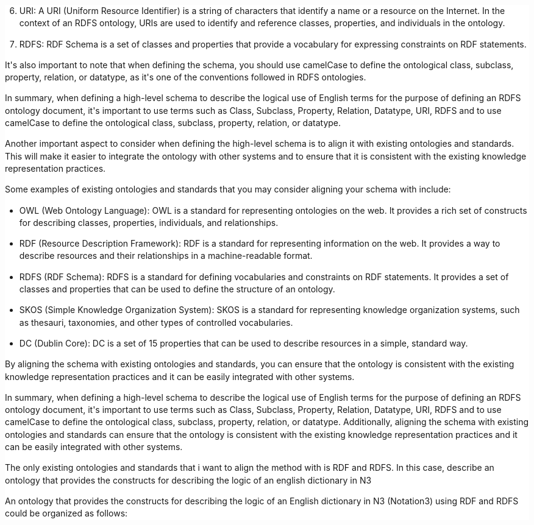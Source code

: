 6.  URI: A URI (Uniform Resource Identifier) is a string of characters that identify a name or a resource on the Internet. In the context of an RDFS ontology, URIs are used to identify and reference classes, properties, and individuals in the ontology.
    
7.  RDFS: RDF Schema is a set of classes and properties that provide a vocabulary for expressing constraints on RDF statements.
    

It's also important to note that when defining the schema, you should use camelCase to define the ontological class, subclass, property, relation, or datatype, as it's one of the conventions followed in RDFS ontologies.

In summary, when defining a high-level schema to describe the logical use of English terms for the purpose of defining an RDFS ontology document, it's important to use terms such as Class, Subclass, Property, Relation, Datatype, URI, RDFS and to use camelCase to define the ontological class, subclass, property, relation, or datatype.

Another important aspect to consider when defining the high-level schema is to align it with existing ontologies and standards. This will make it easier to integrate the ontology with other systems and to ensure that it is consistent with the existing knowledge representation practices.

Some examples of existing ontologies and standards that you may consider aligning your schema with include:

-   OWL (Web Ontology Language): OWL is a standard for representing ontologies on the web. It provides a rich set of constructs for describing classes, properties, individuals, and relationships.
    
-   RDF (Resource Description Framework): RDF is a standard for representing information on the web. It provides a way to describe resources and their relationships in a machine-readable format.
    
-   RDFS (RDF Schema): RDFS is a standard for defining vocabularies and constraints on RDF statements. It provides a set of classes and properties that can be used to define the structure of an ontology.
    
-   SKOS (Simple Knowledge Organization System): SKOS is a standard for representing knowledge organization systems, such as thesauri, taxonomies, and other types of controlled vocabularies.
    
-   DC (Dublin Core): DC is a set of 15 properties that can be used to describe resources in a simple, standard way.
    

By aligning the schema with existing ontologies and standards, you can ensure that the ontology is consistent with the existing knowledge representation practices and it can be easily integrated with other systems.

In summary, when defining a high-level schema to describe the logical use of English terms for the purpose of defining an RDFS ontology document, it's important to use terms such as Class, Subclass, Property, Relation, Datatype, URI, RDFS and to use camelCase to define the ontological class, subclass, property, relation, or datatype. Additionally, aligning the schema with existing ontologies and standards can ensure that the ontology is consistent with the existing knowledge representation practices and it can be easily integrated with other systems.

The only existing ontologies and standards that i want to align the method with is RDF and RDFS. In this case, describe an ontology that provides the constructs for describing the logic of an english dictionary in N3


An ontology that provides the constructs for describing the logic of an English dictionary in N3 (Notation3) using RDF and RDFS could be organized as follows:
